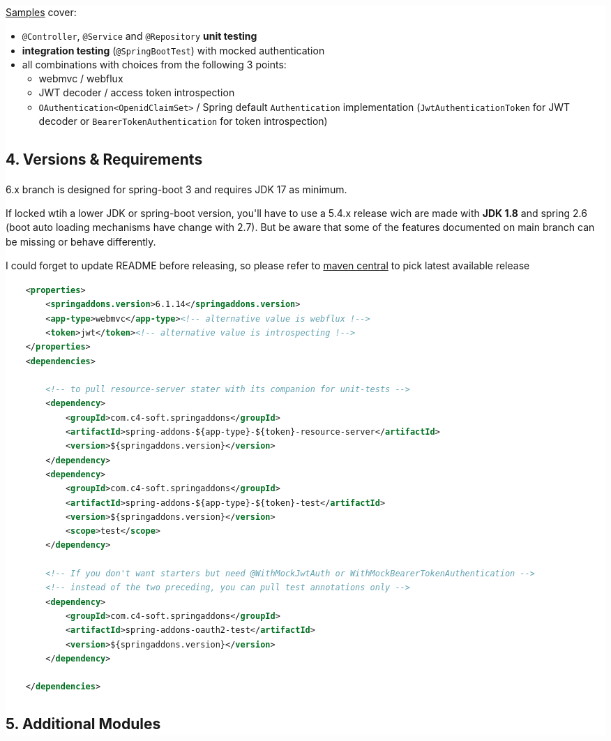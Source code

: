 [Samples](https://github.com/ch4mpy/spring-addons/tree/master/samples) cover:
- `@Controller`, `@Service` and `@Repository` **unit testing**
- **integration testing** (`@SpringBootTest`) with mocked authentication
- all combinations with choices from the following 3 points:
  * webmvc / webflux
  * JWT decoder / access token introspection
  * `OAuthentication<OpenidClaimSet>` / Spring default `Authentication` implementation (`JwtAuthenticationToken` for JWT decoder or `BearerTokenAuthentication` for token introspection)

## 4. <a name="versions"/>Versions & Requirements
6.x branch is designed for spring-boot 3 and requires JDK 17 as minimum.

If locked wtih a lower JDK or spring-boot version, you'll have to use a 5.4.x release wich are made with **JDK 1.8** and spring 2.6 (boot auto loading mechanisms have change with 2.7). But be aware that some of the features documented on main branch can be missing or behave differently.

I could forget to update README before releasing, so please refer to [maven central](https://repo1.maven.org/maven2/com/c4-soft/springaddons/spring-addons/) to pick latest available release
```xml
    <properties>
        <springaddons.version>6.1.14</springaddons.version>
        <app-type>webmvc</app-type><!-- alternative value is webflux !-->
        <token>jwt</token><!-- alternative value is introspecting !-->
    </properties>
    <dependencies>

        <!-- to pull resource-server stater with its companion for unit-tests -->
        <dependency>
            <groupId>com.c4-soft.springaddons</groupId>
            <artifactId>spring-addons-${app-type}-${token}-resource-server</artifactId>
            <version>${springaddons.version}</version>
        </dependency>
        <dependency>
            <groupId>com.c4-soft.springaddons</groupId>
            <artifactId>spring-addons-${app-type}-${token}-test</artifactId>
            <version>${springaddons.version}</version>
            <scope>test</scope>
        </dependency>

        <!-- If you don't want starters but need @WithMockJwtAuth or WithMockBearerTokenAuthentication -->
        <!-- instead of the two preceding, you can pull test annotations only -->
        <dependency>
            <groupId>com.c4-soft.springaddons</groupId>
            <artifactId>spring-addons-oauth2-test</artifactId>
            <version>${springaddons.version}</version>
        </dependency>

    </dependencies>
```

## 5. <a name="additional-modules"/>Additional Modules
